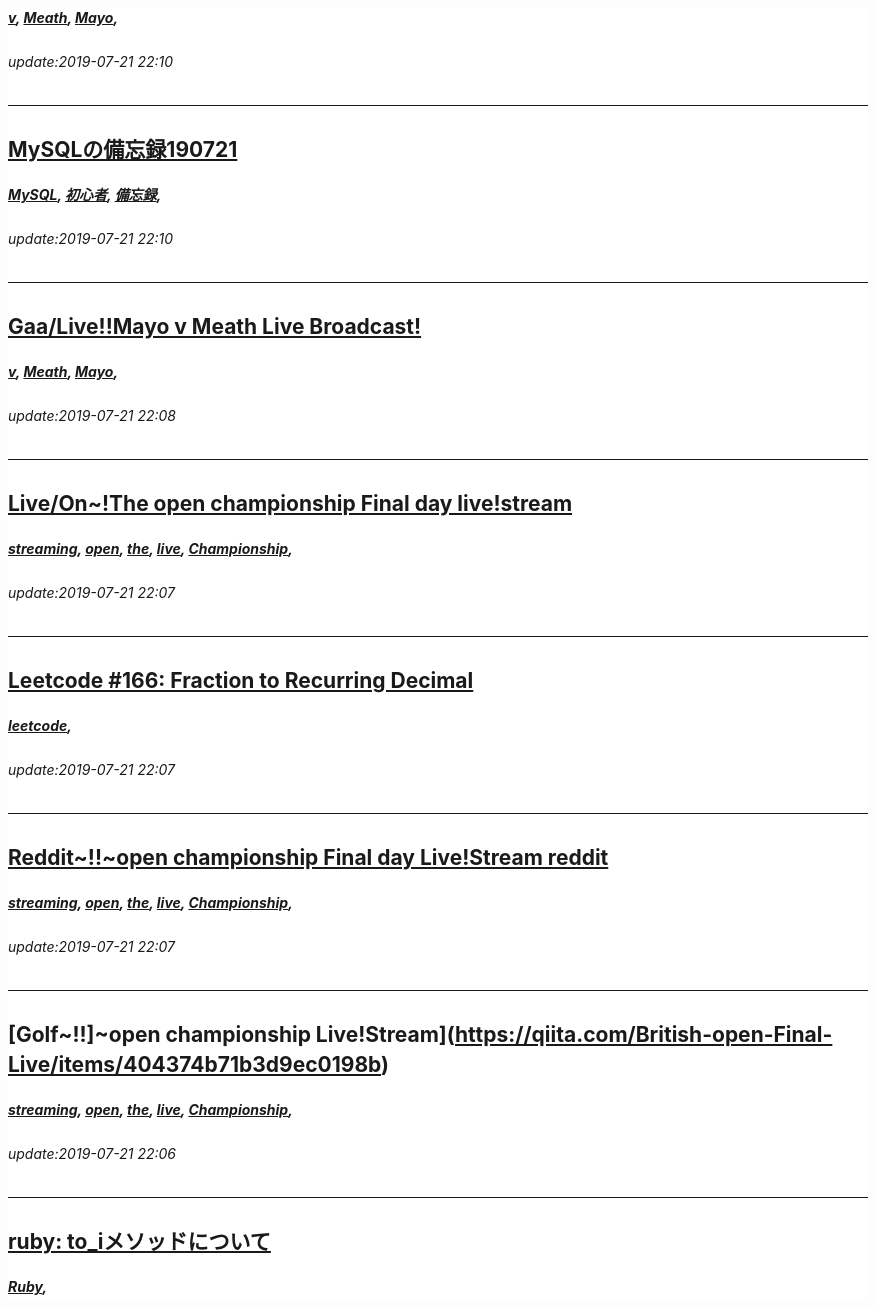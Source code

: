 ##### [v](https://qiita.com/tags/v), [Meath](https://qiita.com/tags/Meath), [Mayo](https://qiita.com/tags/Mayo), 
###### update:2019-07-21 22:10
---
## [MySQLの備忘録190721](https://qiita.com/tokinonikot/items/850dbf224ff19a7d2a3c)
##### [MySQL](https://qiita.com/tags/MySQL), [初心者](https://qiita.com/tags/初心者), [備忘録](https://qiita.com/tags/備忘録), 
###### update:2019-07-21 22:10
---
## [Gaa/Live!!Mayo v Meath Live Broadcast!](https://qiita.com/Mayo-v-Meath-live-tv/items/69990cb5396d9c31b54b)
##### [v](https://qiita.com/tags/v), [Meath](https://qiita.com/tags/Meath), [Mayo](https://qiita.com/tags/Mayo), 
###### update:2019-07-21 22:08
---
## [Live/On~!The open championship Final day live!stream](https://qiita.com/British-open-Final-Live/items/0897b31b892038ef71a4)
##### [streaming](https://qiita.com/tags/streaming), [open](https://qiita.com/tags/open), [the](https://qiita.com/tags/the), [live](https://qiita.com/tags/live), [Championship](https://qiita.com/tags/Championship), 
###### update:2019-07-21 22:07
---
## [Leetcode #166: Fraction to Recurring Decimal](https://qiita.com/tina79515/items/0c2059ac5ce3986d7873)
##### [leetcode](https://qiita.com/tags/leetcode), 
###### update:2019-07-21 22:07
---
## [Reddit~!!~open championship Final day Live!Stream reddit](https://qiita.com/British-open-Final-Live/items/d03c3e282d33b0f3bbaa)
##### [streaming](https://qiita.com/tags/streaming), [open](https://qiita.com/tags/open), [the](https://qiita.com/tags/the), [live](https://qiita.com/tags/live), [Championship](https://qiita.com/tags/Championship), 
###### update:2019-07-21 22:07
---
## [Golf~!!]~open championship  Live!Stream](https://qiita.com/British-open-Final-Live/items/404374b71b3d9ec0198b)
##### [streaming](https://qiita.com/tags/streaming), [open](https://qiita.com/tags/open), [the](https://qiita.com/tags/the), [live](https://qiita.com/tags/live), [Championship](https://qiita.com/tags/Championship), 
###### update:2019-07-21 22:06
---
## [ruby: to_iメソッドについて](https://qiita.com/fukumotomasashi/items/aad282c664cc3fc6d420)
##### [Ruby](https://qiita.com/tags/Ruby), 
